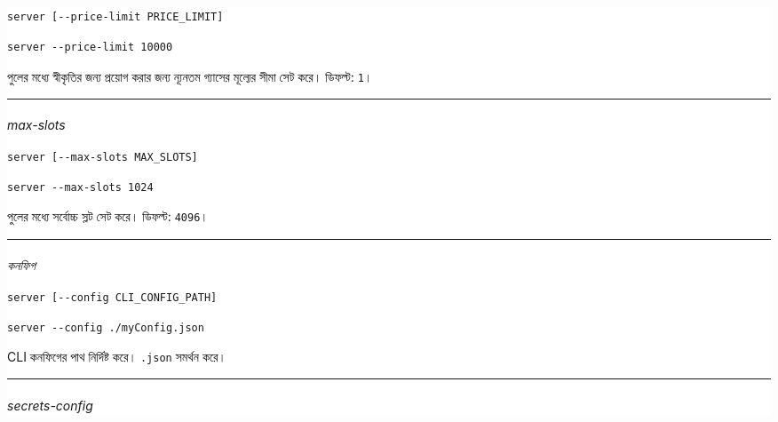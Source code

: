 
<Tabs>
  <TabItem value="syntax" label="Syntax" default>

    server [--price-limit PRICE_LIMIT]

</TabItem>
  <TabItem value="example" label="Example">

    server --price-limit 10000

</TabItem>
</Tabs>

পুলের মধ্যে স্বীকৃতির জন্য প্রয়োগ করার জন্য ন্যূনতম গ্যাসের মূল্যের সীমা সেট করে।  ডিফল্ট: `1`।

---

#### <h4></h4><i>max-slots</i>

<Tabs>
  <TabItem value="syntax" label="Syntax" default>

    server [--max-slots MAX_SLOTS]

</TabItem>
  <TabItem value="example" label="Example">

    server --max-slots 1024

</TabItem>
</Tabs>

পুলের মধ্যে সর্বোচ্চ স্লট সেট করে। ডিফল্ট: `4096`।

---

#### <h4></h4><i>কনফিগ</i>

<Tabs>
  <TabItem value="syntax" label="Syntax" default>

    server [--config CLI_CONFIG_PATH]

</TabItem>
  <TabItem value="example" label="Example">

    server --config ./myConfig.json

</TabItem>
</Tabs>

CLI কনফিগের পাথ নির্দিষ্ট করে। `.json` সমর্থন করে।

---

#### <h4></h4><i>secrets-config</i>

<Tabs>
  <TabItem value="syntax" label="Syntax" default>
